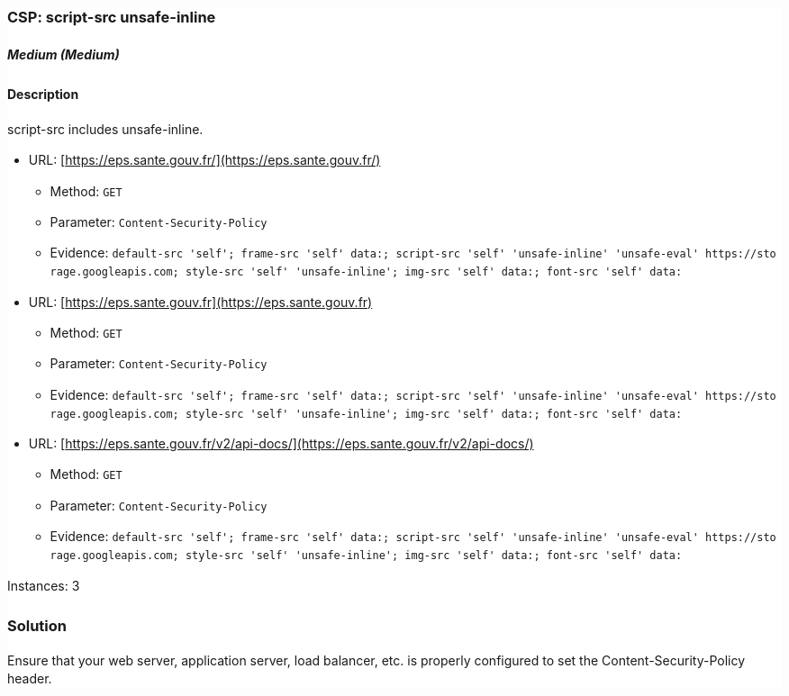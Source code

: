   
  
### CSP: script-src unsafe-inline
##### Medium (Medium)
  
  
  
  
#### Description
<p>script-src includes unsafe-inline.</p>
  
  
  
* URL: [https://eps.sante.gouv.fr/](https://eps.sante.gouv.fr/)
  
  
  * Method: `GET`
  
  
  * Parameter: `Content-Security-Policy`
  
  
  * Evidence: `default-src 'self'; frame-src 'self' data:; script-src 'self' 'unsafe-inline' 'unsafe-eval' https://storage.googleapis.com; style-src 'self' 'unsafe-inline'; img-src 'self' data:; font-src 'self' data:`
  
  
  
  
* URL: [https://eps.sante.gouv.fr](https://eps.sante.gouv.fr)
  
  
  * Method: `GET`
  
  
  * Parameter: `Content-Security-Policy`
  
  
  * Evidence: `default-src 'self'; frame-src 'self' data:; script-src 'self' 'unsafe-inline' 'unsafe-eval' https://storage.googleapis.com; style-src 'self' 'unsafe-inline'; img-src 'self' data:; font-src 'self' data:`
  
  
  
  
* URL: [https://eps.sante.gouv.fr/v2/api-docs/](https://eps.sante.gouv.fr/v2/api-docs/)
  
  
  * Method: `GET`
  
  
  * Parameter: `Content-Security-Policy`
  
  
  * Evidence: `default-src 'self'; frame-src 'self' data:; script-src 'self' 'unsafe-inline' 'unsafe-eval' https://storage.googleapis.com; style-src 'self' 'unsafe-inline'; img-src 'self' data:; font-src 'self' data:`
  
  
  
  
Instances: 3
  
### Solution
<p>Ensure that your web server, application server, load balancer, etc. is properly configured to set the Content-Security-Policy header.</p>
  